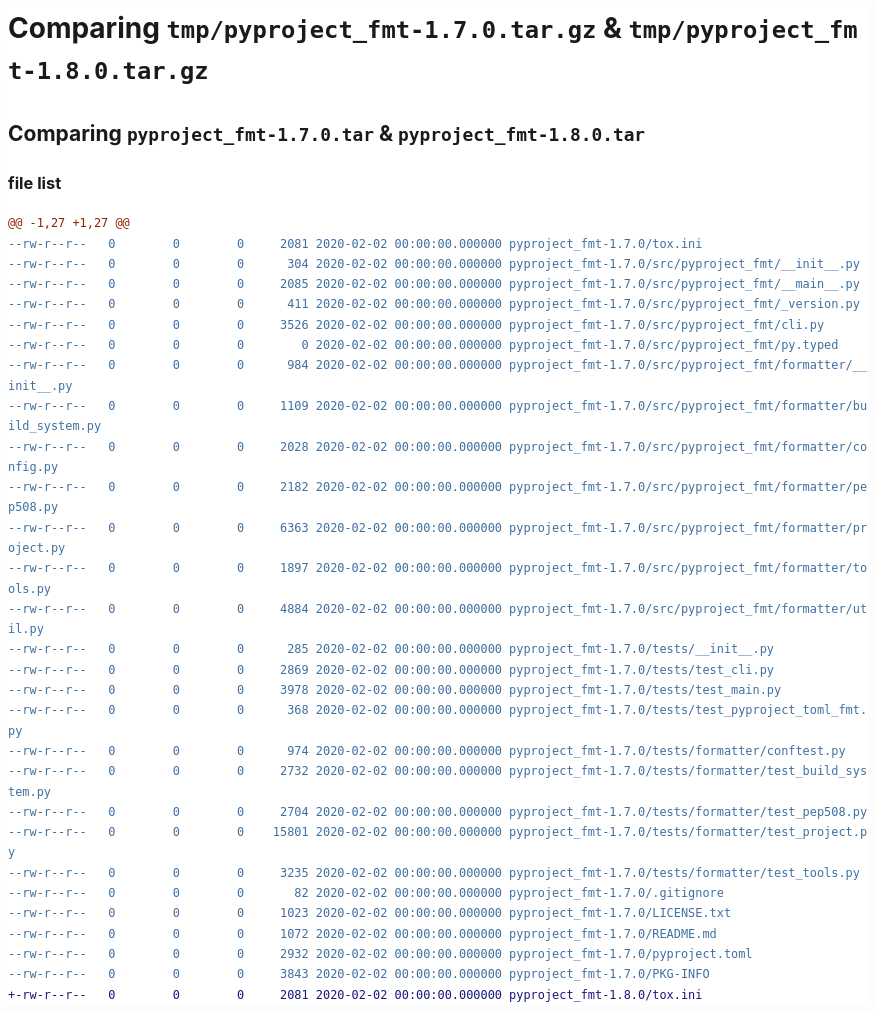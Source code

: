 # Comparing `tmp/pyproject_fmt-1.7.0.tar.gz` & `tmp/pyproject_fmt-1.8.0.tar.gz`

## Comparing `pyproject_fmt-1.7.0.tar` & `pyproject_fmt-1.8.0.tar`

### file list

```diff
@@ -1,27 +1,27 @@
--rw-r--r--   0        0        0     2081 2020-02-02 00:00:00.000000 pyproject_fmt-1.7.0/tox.ini
--rw-r--r--   0        0        0      304 2020-02-02 00:00:00.000000 pyproject_fmt-1.7.0/src/pyproject_fmt/__init__.py
--rw-r--r--   0        0        0     2085 2020-02-02 00:00:00.000000 pyproject_fmt-1.7.0/src/pyproject_fmt/__main__.py
--rw-r--r--   0        0        0      411 2020-02-02 00:00:00.000000 pyproject_fmt-1.7.0/src/pyproject_fmt/_version.py
--rw-r--r--   0        0        0     3526 2020-02-02 00:00:00.000000 pyproject_fmt-1.7.0/src/pyproject_fmt/cli.py
--rw-r--r--   0        0        0        0 2020-02-02 00:00:00.000000 pyproject_fmt-1.7.0/src/pyproject_fmt/py.typed
--rw-r--r--   0        0        0      984 2020-02-02 00:00:00.000000 pyproject_fmt-1.7.0/src/pyproject_fmt/formatter/__init__.py
--rw-r--r--   0        0        0     1109 2020-02-02 00:00:00.000000 pyproject_fmt-1.7.0/src/pyproject_fmt/formatter/build_system.py
--rw-r--r--   0        0        0     2028 2020-02-02 00:00:00.000000 pyproject_fmt-1.7.0/src/pyproject_fmt/formatter/config.py
--rw-r--r--   0        0        0     2182 2020-02-02 00:00:00.000000 pyproject_fmt-1.7.0/src/pyproject_fmt/formatter/pep508.py
--rw-r--r--   0        0        0     6363 2020-02-02 00:00:00.000000 pyproject_fmt-1.7.0/src/pyproject_fmt/formatter/project.py
--rw-r--r--   0        0        0     1897 2020-02-02 00:00:00.000000 pyproject_fmt-1.7.0/src/pyproject_fmt/formatter/tools.py
--rw-r--r--   0        0        0     4884 2020-02-02 00:00:00.000000 pyproject_fmt-1.7.0/src/pyproject_fmt/formatter/util.py
--rw-r--r--   0        0        0      285 2020-02-02 00:00:00.000000 pyproject_fmt-1.7.0/tests/__init__.py
--rw-r--r--   0        0        0     2869 2020-02-02 00:00:00.000000 pyproject_fmt-1.7.0/tests/test_cli.py
--rw-r--r--   0        0        0     3978 2020-02-02 00:00:00.000000 pyproject_fmt-1.7.0/tests/test_main.py
--rw-r--r--   0        0        0      368 2020-02-02 00:00:00.000000 pyproject_fmt-1.7.0/tests/test_pyproject_toml_fmt.py
--rw-r--r--   0        0        0      974 2020-02-02 00:00:00.000000 pyproject_fmt-1.7.0/tests/formatter/conftest.py
--rw-r--r--   0        0        0     2732 2020-02-02 00:00:00.000000 pyproject_fmt-1.7.0/tests/formatter/test_build_system.py
--rw-r--r--   0        0        0     2704 2020-02-02 00:00:00.000000 pyproject_fmt-1.7.0/tests/formatter/test_pep508.py
--rw-r--r--   0        0        0    15801 2020-02-02 00:00:00.000000 pyproject_fmt-1.7.0/tests/formatter/test_project.py
--rw-r--r--   0        0        0     3235 2020-02-02 00:00:00.000000 pyproject_fmt-1.7.0/tests/formatter/test_tools.py
--rw-r--r--   0        0        0       82 2020-02-02 00:00:00.000000 pyproject_fmt-1.7.0/.gitignore
--rw-r--r--   0        0        0     1023 2020-02-02 00:00:00.000000 pyproject_fmt-1.7.0/LICENSE.txt
--rw-r--r--   0        0        0     1072 2020-02-02 00:00:00.000000 pyproject_fmt-1.7.0/README.md
--rw-r--r--   0        0        0     2932 2020-02-02 00:00:00.000000 pyproject_fmt-1.7.0/pyproject.toml
--rw-r--r--   0        0        0     3843 2020-02-02 00:00:00.000000 pyproject_fmt-1.7.0/PKG-INFO
+-rw-r--r--   0        0        0     2081 2020-02-02 00:00:00.000000 pyproject_fmt-1.8.0/tox.ini
```